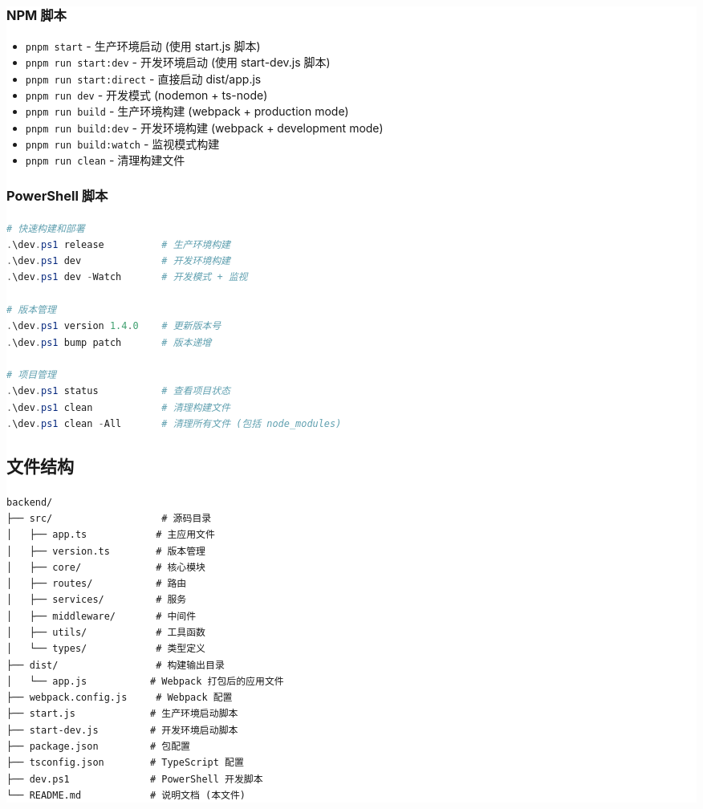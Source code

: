 ### NPM 脚本

- `pnpm start` - 生产环境启动 (使用 start.js 脚本)
- `pnpm run start:dev` - 开发环境启动 (使用 start-dev.js 脚本)
- `pnpm run start:direct` - 直接启动 dist/app.js
- `pnpm run dev` - 开发模式 (nodemon + ts-node)
- `pnpm run build` - 生产环境构建 (webpack + production mode)
- `pnpm run build:dev` - 开发环境构建 (webpack + development mode)
- `pnpm run build:watch` - 监视模式构建
- `pnpm run clean` - 清理构建文件

### PowerShell 脚本

```powershell
# 快速构建和部署
.\dev.ps1 release          # 生产环境构建
.\dev.ps1 dev              # 开发环境构建
.\dev.ps1 dev -Watch       # 开发模式 + 监视

# 版本管理
.\dev.ps1 version 1.4.0    # 更新版本号
.\dev.ps1 bump patch       # 版本递增

# 项目管理
.\dev.ps1 status           # 查看项目状态
.\dev.ps1 clean            # 清理构建文件
.\dev.ps1 clean -All       # 清理所有文件 (包括 node_modules)
```

## 文件结构

```
backend/
├── src/                   # 源码目录
│   ├── app.ts            # 主应用文件
│   ├── version.ts        # 版本管理
│   ├── core/             # 核心模块
│   ├── routes/           # 路由
│   ├── services/         # 服务
│   ├── middleware/       # 中间件
│   ├── utils/            # 工具函数
│   └── types/            # 类型定义
├── dist/                 # 构建输出目录
│   └── app.js           # Webpack 打包后的应用文件
├── webpack.config.js     # Webpack 配置
├── start.js             # 生产环境启动脚本
├── start-dev.js         # 开发环境启动脚本
├── package.json         # 包配置
├── tsconfig.json        # TypeScript 配置
├── dev.ps1              # PowerShell 开发脚本
└── README.md            # 说明文档 (本文件)
```
